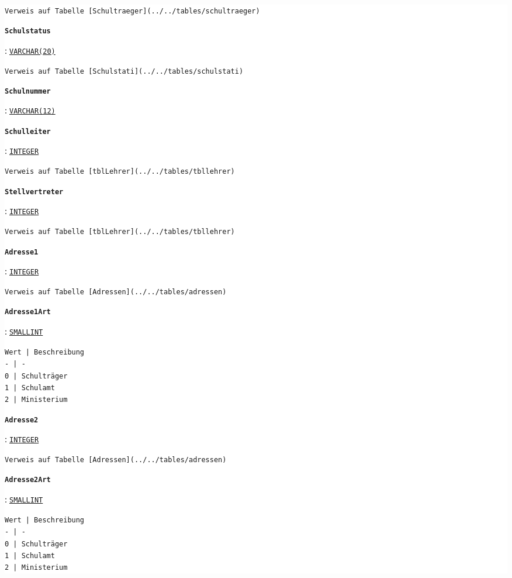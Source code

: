     Verweis auf Tabelle [Schultraeger](../../tables/schultraeger)

**`Schulstatus`**

:   [`VARCHAR(20)`](https://firebirdsql.org/file/documentation/html/en/refdocs/fblangref40/firebird-40-language-reference.html#fblangref40-datatypes-chartypes)

    Verweis auf Tabelle [Schulstati](../../tables/schulstati)

**`Schulnummer`**

:   [`VARCHAR(12)`](https://firebirdsql.org/file/documentation/html/en/refdocs/fblangref40/firebird-40-language-reference.html#fblangref40-datatypes-chartypes)

**`Schulleiter`**

:   [`INTEGER`](https://firebirdsql.org/file/documentation/html/en/refdocs/fblangref40/firebird-40-language-reference.html#fblangref40-datatypes-inttypes)

    Verweis auf Tabelle [tblLehrer](../../tables/tbllehrer)

**`Stellvertreter`**

:   [`INTEGER`](https://firebirdsql.org/file/documentation/html/en/refdocs/fblangref40/firebird-40-language-reference.html#fblangref40-datatypes-inttypes)

    Verweis auf Tabelle [tblLehrer](../../tables/tbllehrer)

**`Adresse1`**

:   [`INTEGER`](https://firebirdsql.org/file/documentation/html/en/refdocs/fblangref40/firebird-40-language-reference.html#fblangref40-datatypes-inttypes)

    Verweis auf Tabelle [Adressen](../../tables/adressen)

**`Adresse1Art`**

:   [`SMALLINT`](https://firebirdsql.org/file/documentation/html/en/refdocs/fblangref40/firebird-40-language-reference.html#fblangref40-datatypes-inttypes)

    Wert | Beschreibung
    - | -
    0 | Schulträger
    1 | Schulamt
    2 | Ministerium

**`Adresse2`**

:   [`INTEGER`](https://firebirdsql.org/file/documentation/html/en/refdocs/fblangref40/firebird-40-language-reference.html#fblangref40-datatypes-inttypes)

    Verweis auf Tabelle [Adressen](../../tables/adressen)

**`Adresse2Art`**

:   [`SMALLINT`](https://firebirdsql.org/file/documentation/html/en/refdocs/fblangref40/firebird-40-language-reference.html#fblangref40-datatypes-inttypes)

    Wert | Beschreibung
    - | -
    0 | Schulträger
    1 | Schulamt
    2 | Ministerium

